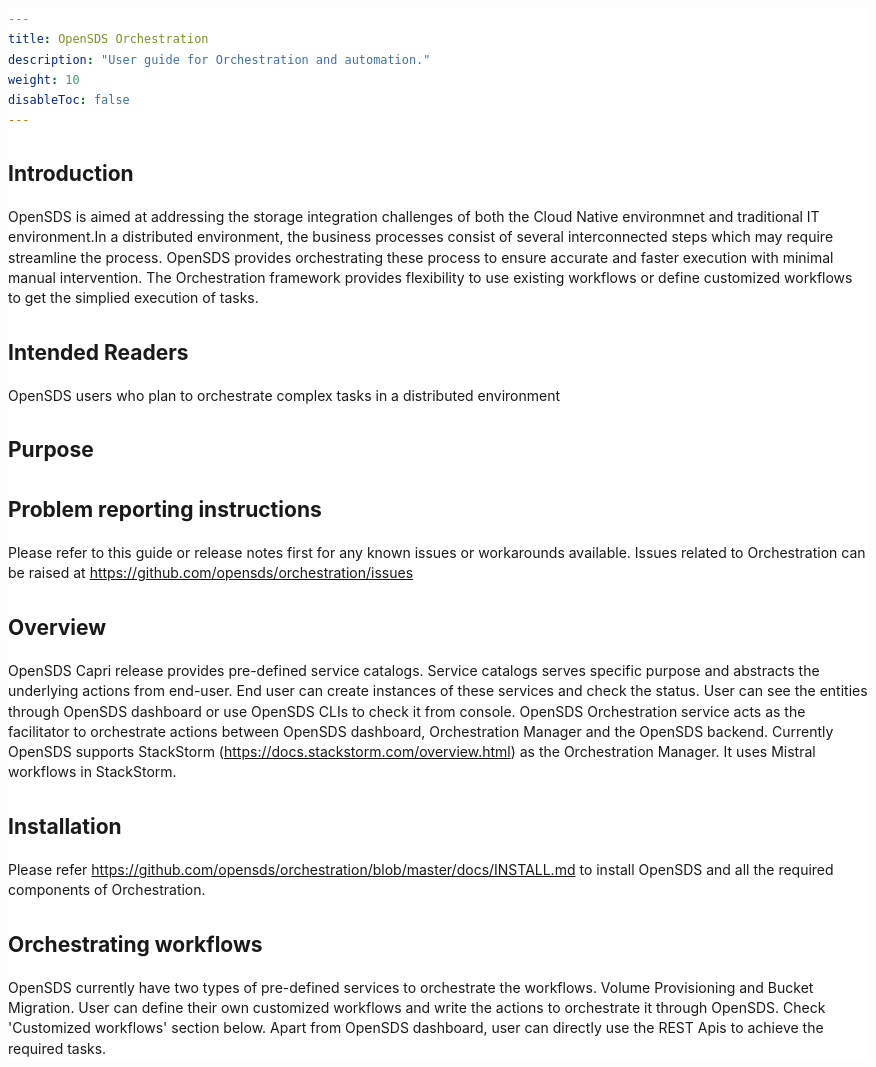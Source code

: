 ```yaml
---
title: OpenSDS Orchestration
description: "User guide for Orchestration and automation."
weight: 10
disableToc: false
---
```


## Introduction
OpenSDS is aimed at addressing the storage integration challenges of both the Cloud Native environmnet and traditional IT environment.In a distributed environment, the business processes consist of several interconnected steps which may require streamline the process. OpenSDS provides orchestrating these process to ensure accurate and faster execution with minimal manual intervention. The Orchestration framework provides flexibility to use existing workflows or define customized workflows to get the simplied execution of tasks. 

## Intended Readers
OpenSDS users who plan to orchestrate complex tasks in a distributed environment

## Purpose

## Problem reporting instructions
Please refer to this guide or release notes first for any known issues or workarounds available. Issues related to Orchestration can be raised at https://github.com/opensds/orchestration/issues

## Overview
OpenSDS Capri release provides pre-defined service catalogs. Service catalogs serves specific purpose and abstracts the underlying actions from end-user. End user can create instances of these services and check the status. User can see the entities through OpenSDS dashboard or use OpenSDS CLIs to check it from console.
OpenSDS Orchestration service acts as the facilitator to orchestrate actions between OpenSDS dashboard, Orchestration Manager and the OpenSDS backend. Currently OpenSDS supports StackStorm (https://docs.stackstorm.com/overview.html) as the Orchestration Manager. It uses Mistral workflows in StackStorm.

## Installation
Please refer https://github.com/opensds/orchestration/blob/master/docs/INSTALL.md to install OpenSDS and all the required components of Orchestration.

## Orchestrating workflows
OpenSDS currently have two types of pre-defined services to orchestrate the workflows. Volume Provisioning and Bucket Migration.
User can define their own customized workflows and write the actions to orchestrate it through OpenSDS. Check 'Customized workflows' section below.
Apart from OpenSDS dashboard, user can directly use the REST Apis to achieve the required tasks.
